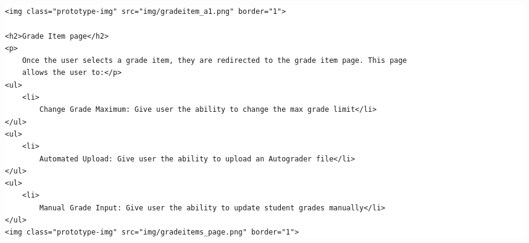     <img class="prototype-img" src="img/gradeitem_a1.png" border="1">

    <h2>Grade Item page</h2>
    <p>
        Once the user selects a grade item, they are redirected to the grade item page. This page
        allows the user to:</p>
    <ul>
        <li>
            Change Grade Maximum: Give user the ability to change the max grade limit</li>
    </ul>
    <ul>
        <li>
            Automated Upload: Give user the ability to upload an Autograder file</li>
    </ul>
    <ul>
        <li>
            Manual Grade Input: Give user the ability to update student grades manually</li>
    </ul>
    <img class="prototype-img" src="img/gradeitems_page.png" border="1">
